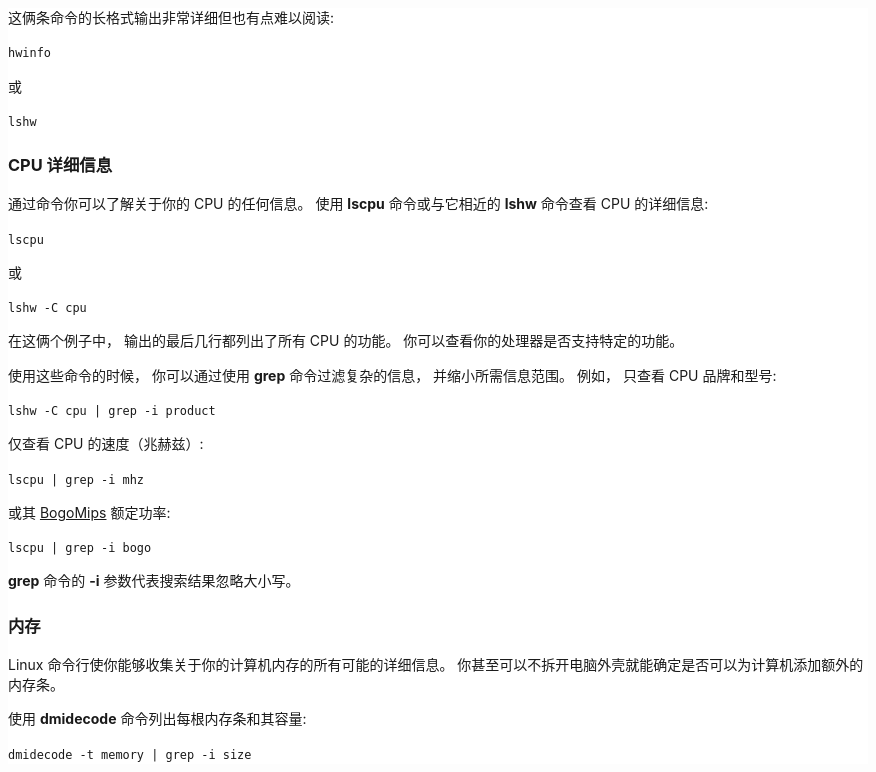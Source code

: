 这俩条命令的长格式输出非常详细但也有点难以阅读:


```
hwinfo
```

或


```
lshw
```

### CPU 详细信息

通过命令你可以了解关于你的 CPU 的任何信息。 使用 **lscpu** 命令或与它相近的 **lshw** 命令查看 CPU 的详细信息:


```
lscpu
```

或


```
lshw -C cpu
```

在这俩个例子中， 输出的最后几行都列出了所有 CPU 的功能。 你可以查看你的处理器是否支持特定的功能。

使用这些命令的时候， 你可以通过使用 **grep** 命令过滤复杂的信息， 并缩小所需信息范围。 例如， 只查看 CPU 品牌和型号:


```
lshw -C cpu | grep -i product
```

仅查看 CPU 的速度（兆赫兹）:


```
lscpu | grep -i mhz
```

或其 [BogoMips][8] 额定功率:


```
lscpu | grep -i bogo
```

**grep** 命令的 **-i** 参数代表搜索结果忽略大小写。

### 内存

Linux 命令行使你能够收集关于你的计算机内存的所有可能的详细信息。 你甚至可以不拆开电脑外壳就能确定是否可以为计算机添加额外的内存条。

使用 **dmidecode** 命令列出每根内存条和其容量:


```
dmidecode -t memory | grep -i size
```


[#]: collector: (lujun9972)
[#]: translator: (way-ww)
[#]: reviewer: ( )
[#]: publisher: ( )
[#]: url: ( )
[#]: subject: (Linux commands to display your hardware information)
[#]: via: (https://opensource.com/article/19/9/linux-commands-hardware-information)
[#]: author: (Howard Fosdick https://opensource.com/users/howtechhttps://opensource.com/users/sethhttps://opensource.com/users/sethhttps://opensource.com/users/seth)
[a]: https://opensource.com/users/howtechhttps://opensource.com/users/sethhttps://opensource.com/users/sethhttps://opensource.com/users/seth
[b]: https://github.com/lujun9972
[1]: https://opensource.com/sites/default/files/styles/image-full-size/public/lead-images/features_solutions_command_data.png?itok=4_VQN3RK (computer screen )
[2]: http://sourceforge.net/projects/i-nex/
[3]: https://www.cpuid.com/softwares/cpu-z.html
[4]: http://sourceforge.net/projects/hardinfo.berlios/
[5]: https://userbase.kde.org/KInfoCenter
[6]: http://www.binarytides.com/linux-lshw-command/
[7]: http://www.disk-image.com/faq-bootmenu.htm
[8]: https://en.wikipedia.org/wiki/BogoMips
[9]: https://www.dedoimedo.com/computers/grub.html